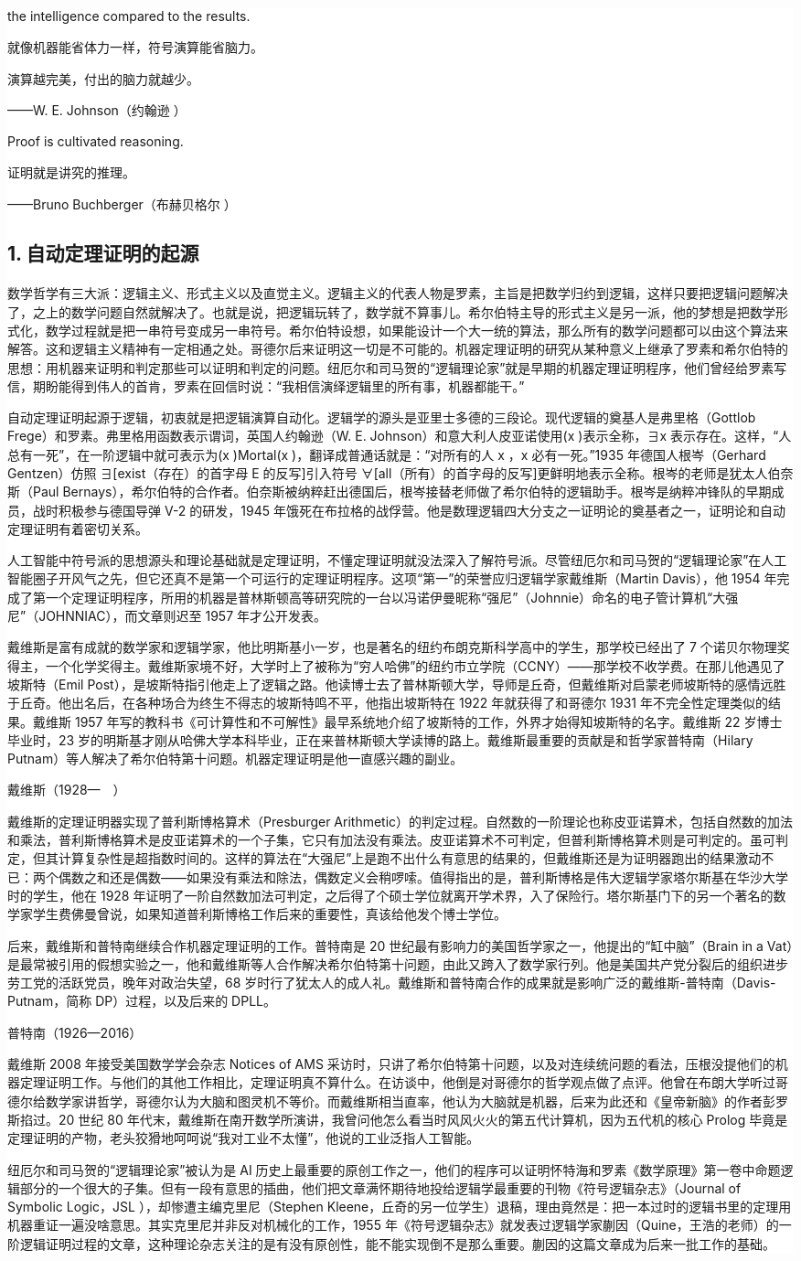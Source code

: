 the intelligence compared to the results.

就像机器能省体力一样，符号演算能省脑力。

演算越完美，付出的脑力就越少。

——W. E. Johnson（约翰逊 ）

Proof is cultivated reasoning.

证明就是讲究的推理。

——Bruno Buchberger（布赫贝格尔 ）

## 1. 自动定理证明的起源

数学哲学有三大派：逻辑主义、形式主义以及直觉主义。逻辑主义的代表人物是罗素，主旨是把数学归约到逻辑，这样只要把逻辑问题解决了，之上的数学问题自然就解决了。也就是说，把逻辑玩转了，数学就不算事儿。希尔伯特主导的形式主义是另一派，他的梦想是把数学形式化，数学过程就是把一串符号变成另一串符号。希尔伯特设想，如果能设计一个大一统的算法，那么所有的数学问题都可以由这个算法来解答。这和逻辑主义精神有一定相通之处。哥德尔后来证明这一切是不可能的。机器定理证明的研究从某种意义上继承了罗素和希尔伯特的思想：用机器来证明和判定那些可以证明和判定的问题。纽厄尔和司马贺的“逻辑理论家”就是早期的机器定理证明程序，他们曾经给罗素写信，期盼能得到伟人的首肯，罗素在回信时说：“我相信演绎逻辑里的所有事，机器都能干。”

自动定理证明起源于逻辑，初衷就是把逻辑演算自动化。逻辑学的源头是亚里士多德的三段论。现代逻辑的奠基人是弗里格（Gottlob Frege）和罗素。弗里格用函数表示谓词，英国人约翰逊（W. E. Johnson）和意大利人皮亚诺使用(x )表示全称，∃x 表示存在。这样，“人总有一死”，在一阶逻辑中就可表示为(x )Mortal(x )，翻译成普通话就是：“对所有的人 x ，x 必有一死。”1935 年德国人根岑（Gerhard Gentzen）仿照 ∃[exist（存在）的首字母 E 的反写]引入符号 ∀[all（所有）的首字母的反写]更鲜明地表示全称。根岑的老师是犹太人伯奈斯（Paul Bernays），希尔伯特的合作者。伯奈斯被纳粹赶出德国后，根岑接替老师做了希尔伯特的逻辑助手。根岑是纳粹冲锋队的早期成员，战时积极参与德国导弹 V-2 的研发，1945 年饿死在布拉格的战俘营。他是数理逻辑四大分支之一证明论的奠基者之一，证明论和自动定理证明有着密切关系。

人工智能中符号派的思想源头和理论基础就是定理证明，不懂定理证明就没法深入了解符号派。尽管纽厄尔和司马贺的“逻辑理论家”在人工智能圈子开风气之先，但它还真不是第一个可运行的定理证明程序。这项“第一”的荣誉应归逻辑学家戴维斯（Martin Davis），他 1954 年完成了第一个定理证明程序，所用的机器是普林斯顿高等研究院的一台以冯诺伊曼昵称“强尼”（Johnnie）命名的电子管计算机“大强尼”（JOHNNIAC），而文章则迟至 1957 年才公开发表。

戴维斯是富有成就的数学家和逻辑学家，他比明斯基小一岁，也是著名的纽约布朗克斯科学高中的学生，那学校已经出了 7 个诺贝尔物理奖得主，一个化学奖得主。戴维斯家境不好，大学时上了被称为“穷人哈佛”的纽约市立学院（CCNY）——那学校不收学费。在那儿他遇见了坡斯特（Emil Post），是坡斯特指引他走上了逻辑之路。他读博士去了普林斯顿大学，导师是丘奇，但戴维斯对启蒙老师坡斯特的感情远胜于丘奇。他出名后，在各种场合为终生不得志的坡斯特鸣不平，他指出坡斯特在 1922 年就获得了和哥德尔 1931 年不完全性定理类似的结果。戴维斯 1957 年写的教科书《可计算性和不可解性》最早系统地介绍了坡斯特的工作，外界才始得知坡斯特的名字。戴维斯 22 岁博士毕业时，23 岁的明斯基才刚从哈佛大学本科毕业，正在来普林斯顿大学读博的路上。戴维斯最重要的贡献是和哲学家普特南（Hilary Putnam）等人解决了希尔伯特第十问题。机器定理证明是他一直感兴趣的副业。

戴维斯（1928—　）

戴维斯的定理证明器实现了普利斯博格算术（Presburger Arithmetic）的判定过程。自然数的一阶理论也称皮亚诺算术，包括自然数的加法和乘法，普利斯博格算术是皮亚诺算术的一个子集，它只有加法没有乘法。皮亚诺算术不可判定，但普利斯博格算术则是可判定的。虽可判定，但其计算复杂性是超指数时间的。这样的算法在“大强尼”上是跑不出什么有意思的结果的，但戴维斯还是为证明器跑出的结果激动不已：两个偶数之和还是偶数——如果没有乘法和除法，偶数定义会稍啰嗦。值得指出的是，普利斯博格是伟大逻辑学家塔尔斯基在华沙大学时的学生，他在 1928 年证明了一阶自然数加法可判定，之后得了个硕士学位就离开学术界，入了保险行。塔尔斯基门下的另一个著名的数学家学生费佛曼曾说，如果知道普利斯博格工作后来的重要性，真该给他发个博士学位。

后来，戴维斯和普特南继续合作机器定理证明的工作。普特南是 20 世纪最有影响力的美国哲学家之一，他提出的“缸中脑”（Brain in a Vat）是最常被引用的假想实验之一，他和戴维斯等人合作解决希尔伯特第十问题，由此又跨入了数学家行列。他是美国共产党分裂后的组织进步劳工党的活跃党员，晚年对政治失望，68 岁时行了犹太人的成人礼。戴维斯和普特南合作的成果就是影响广泛的戴维斯-普特南（Davis-Putnam，简称 DP）过程，以及后来的 DPLL。

普特南（1926—2016）

戴维斯 2008 年接受美国数学学会杂志 Notices of AMS 采访时，只讲了希尔伯特第十问题，以及对连续统问题的看法，压根没提他们的机器定理证明工作。与他们的其他工作相比，定理证明真不算什么。在访谈中，他倒是对哥德尔的哲学观点做了点评。他曾在布朗大学听过哥德尔给数学家讲哲学，哥德尔认为大脑和图灵机不等价。而戴维斯相当直率，他认为大脑就是机器，后来为此还和《皇帝新脑》的作者彭罗斯掐过。20 世纪 80 年代末，戴维斯在南开数学所演讲，我曾问他怎么看当时风风火火的第五代计算机，因为五代机的核心 Prolog 毕竟是定理证明的产物，老头狡猾地呵呵说“我对工业不太懂”，他说的工业泛指人工智能。

纽厄尔和司马贺的“逻辑理论家”被认为是 AI 历史上最重要的原创工作之一，他们的程序可以证明怀特海和罗素《数学原理》第一卷中命题逻辑部分的一个很大的子集。但有一段有意思的插曲，他们把文章满怀期待地投给逻辑学最重要的刊物《符号逻辑杂志》（Journal of Symbolic Logic，JSL ），却惨遭主编克里尼（Stephen Kleene，丘奇的另一位学生）退稿，理由竟然是：把一本过时的逻辑书里的定理用机器重证一遍没啥意思。其实克里尼并非反对机械化的工作，1955 年《符号逻辑杂志》就发表过逻辑学家蒯因（Quine，王浩的老师）的一阶逻辑证明过程的文章，这种理论杂志关注的是有没有原创性，能不能实现倒不是那么重要。蒯因的这篇文章成为后来一批工作的基础。
